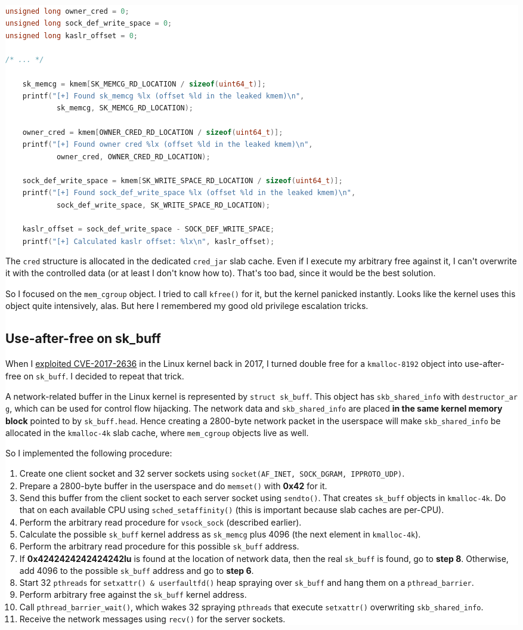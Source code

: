 ```c
unsigned long owner_cred = 0;
unsigned long sock_def_write_space = 0;
unsigned long kaslr_offset = 0;

/* ... */

    sk_memcg = kmem[SK_MEMCG_RD_LOCATION / sizeof(uint64_t)];
    printf("[+] Found sk_memcg %lx (offset %ld in the leaked kmem)\n",
			sk_memcg, SK_MEMCG_RD_LOCATION);

    owner_cred = kmem[OWNER_CRED_RD_LOCATION / sizeof(uint64_t)];
    printf("[+] Found owner cred %lx (offset %ld in the leaked kmem)\n",
			owner_cred, OWNER_CRED_RD_LOCATION);

    sock_def_write_space = kmem[SK_WRITE_SPACE_RD_LOCATION / sizeof(uint64_t)];
    printf("[+] Found sock_def_write_space %lx (offset %ld in the leaked kmem)\n",
			sock_def_write_space, SK_WRITE_SPACE_RD_LOCATION);

    kaslr_offset = sock_def_write_space - SOCK_DEF_WRITE_SPACE;
    printf("[+] Calculated kaslr offset: %lx\n", kaslr_offset);
```

The `cred` structure is allocated in the dedicated `cred_jar` slab cache. Even if I execute my arbitrary free against it, I can't overwrite it with the controlled data (or at least I don't know how to). That's too bad, since it would be the best solution.

So I focused on the `mem_cgroup` object. I tried to call `kfree()` for it, but the kernel panicked instantly. Looks like the kernel uses this object quite intensively, alas. But here I remembered my good old privilege escalation tricks.

## Use-after-free on sk_buff

When I [exploited CVE-2017-2636][21] in the Linux kernel back in 2017, I turned double free for a `kmalloc-8192` object into use-after-free on `sk_buff`. I decided to repeat that trick.

A network-related buffer in the Linux kernel is represented by `struct sk_buff`. This object has `skb_shared_info` with `destructor_arg`, which can be used for control flow hijacking. The network data and `skb_shared_info` are placed **in the same kernel memory block** pointed to by `sk_buff.head`. Hence creating a 2800-byte network packet in the userspace will make `skb_shared_info` be allocated in the `kmalloc-4k` slab cache, where `mem_cgroup` objects live as well.

So I implemented the following procedure:

  1. Create one client socket and 32 server sockets using `socket(AF_INET, SOCK_DGRAM, IPPROTO_UDP)`.
  2. Prepare a 2800-byte buffer in the userspace and do `memset()` with **0x42** for it.
  3. Send this buffer from the client socket to each server socket using `sendto()`. That creates `sk_buff` objects in `kmalloc-4k`. Do that on each available CPU using `sched_setaffinity()` (this is important because slab caches are per-CPU).
  4. Perform the arbitrary read procedure for `vsock_sock` (described earlier).
  5. Calculate the possible `sk_buff` kernel address as `sk_memcg` plus 4096 (the next element in `kmalloc-4k`).
  6. Perform the arbitrary read procedure for this possible `sk_buff` address.
  7. If **0x4242424242424242lu** is found at the location of network data, then the real `sk_buff` is found, go to **step 8**. Otherwise, add 4096 to the possible `sk_buff` address and go to **step 6**.
  8. Start 32 `pthreads` for `setxattr() & userfaultfd()` heap spraying over `sk_buff` and hang them on a `pthread_barrier`.
  9. Perform arbitrary free against the `sk_buff` kernel address.
  10. Call `pthread_barrier_wait()`, which wakes 32 spraying `pthreads` that execute `setxattr()` overwriting `skb_shared_info`.
  11. Receive the network messages using `recv()` for the server sockets.


[0]: https://nvd.nist.gov/vuln/detail/CVE-2021-26708
[1]: http://zer0con.org/#speaker-section
[2]: https://youtu.be/EC8PFOYOUgU
[3]: https://elixir.bootlin.com/linux/v5.10/source/net/vmw_vsock/af_vsock.c
[4]: https://git.kernel.org/pub/scm/linux/kernel/git/torvalds/linux.git/commit/?id=c0cfa2d8a788fcf45df5bf4070ab2474c88d543a
[5]: https://git.kernel.org/pub/scm/linux/kernel/git/torvalds/linux.git/commit/?id=6a2c0962105ae8ceba182c4f616e0e41d7755591
[6]: https://github.com/google/syzkaller/
[7]: https://elixir.bootlin.com/linux/v5.10/source/net/vmw_vsock/virtio_transport_common.c#L490
[8]: https://arxiv.org/abs/2009.01694
[9]: https://git.kernel.org/pub/scm/linux/kernel/git/torvalds/linux.git/commit/?id=c518adafa39f37858697ac9309c6cf1805581446
[10]: https://a13xp0p0v.github.io/2017/03/24/CVE-2017-2636.html
[11]: https://cve.mitre.org/cve/request_id.html
[12]: https://seclists.org/oss-sec/2021/q1/107
[13]: https://en.wikipedia.org/wiki/Heap_spraying
[14]: https://googleprojectzero.blogspot.com/2019/11/bad-binder-android-in-wild-exploit.html
[15]: https://git.kernel.org/pub/scm/linux/kernel/git/torvalds/linux.git/commit/?id=09fc68dc66f7597bdc8898c991609a48f061bed5
[16]: https://googleprojectzero.blogspot.com/2020/06/a-survey-of-recent-ios-kernel-exploits.html
[17]: https://man7.org/linux/man-pages/man2/msgsnd.2.html
[18]: https://a13xp0p0v.github.io/2020/02/15/CVE-2019-18683.html
[19]: https://duasynt.com/blog/linux-kernel-heap-spray
[20]: https://man7.org/linux/man-pages/man2/msgrcv.2.html
[21]: https://a13xp0p0v.github.io/2017/03/24/CVE-2017-2636.html
[22]: https://www.hermitagemuseum.org/wps/portal/hermitage?lng=en
[23]: https://github.com/a13xp0p0v/linux-kernel-defence-map
[24]: https://community.arm.com/developer/ip-products/processors/b/processors-ip-blog/posts/enhancing-memory-safety
[25]: https://grsecurity.net/
[26]: https://a13xp0p0v.github.io/2020/11/30/slab-quarantine.html
[27]: https://github.com/a13xp0p0v/kconfig-hardened-check#questions-and-answers